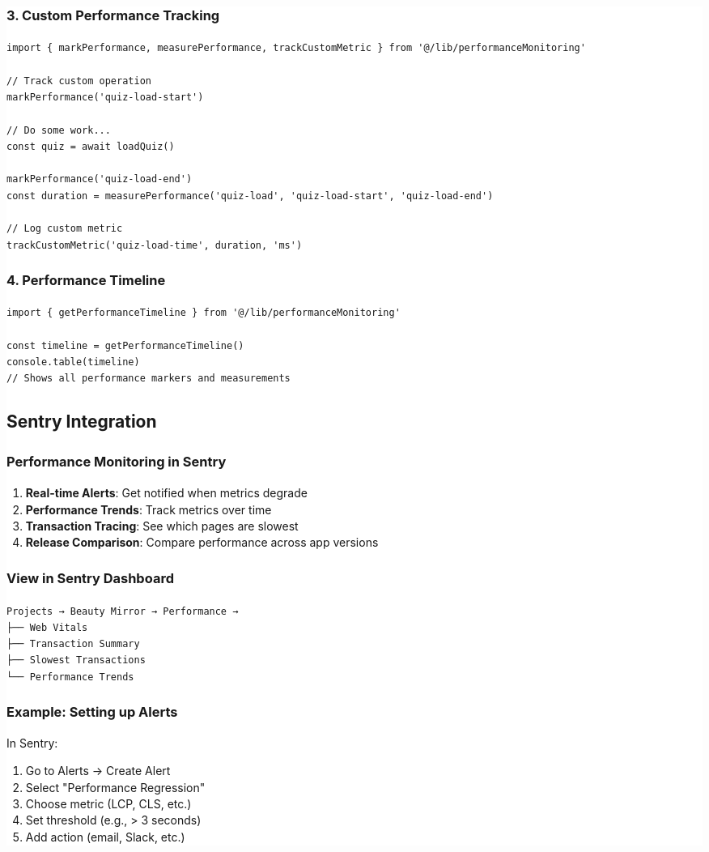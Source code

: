 ### 3. Custom Performance Tracking
```tsx
import { markPerformance, measurePerformance, trackCustomMetric } from '@/lib/performanceMonitoring'

// Track custom operation
markPerformance('quiz-load-start')

// Do some work...
const quiz = await loadQuiz()

markPerformance('quiz-load-end')
const duration = measurePerformance('quiz-load', 'quiz-load-start', 'quiz-load-end')

// Log custom metric
trackCustomMetric('quiz-load-time', duration, 'ms')
```

### 4. Performance Timeline
```tsx
import { getPerformanceTimeline } from '@/lib/performanceMonitoring'

const timeline = getPerformanceTimeline()
console.table(timeline)
// Shows all performance markers and measurements
```

## Sentry Integration

### Performance Monitoring in Sentry

1. **Real-time Alerts**: Get notified when metrics degrade
2. **Performance Trends**: Track metrics over time
3. **Transaction Tracing**: See which pages are slowest
4. **Release Comparison**: Compare performance across app versions

### View in Sentry Dashboard

```
Projects → Beauty Mirror → Performance →
├── Web Vitals
├── Transaction Summary
├── Slowest Transactions
└── Performance Trends
```

### Example: Setting up Alerts

In Sentry:
1. Go to Alerts → Create Alert
2. Select "Performance Regression"
3. Choose metric (LCP, CLS, etc.)
4. Set threshold (e.g., > 3 seconds)
5. Add action (email, Slack, etc.)
